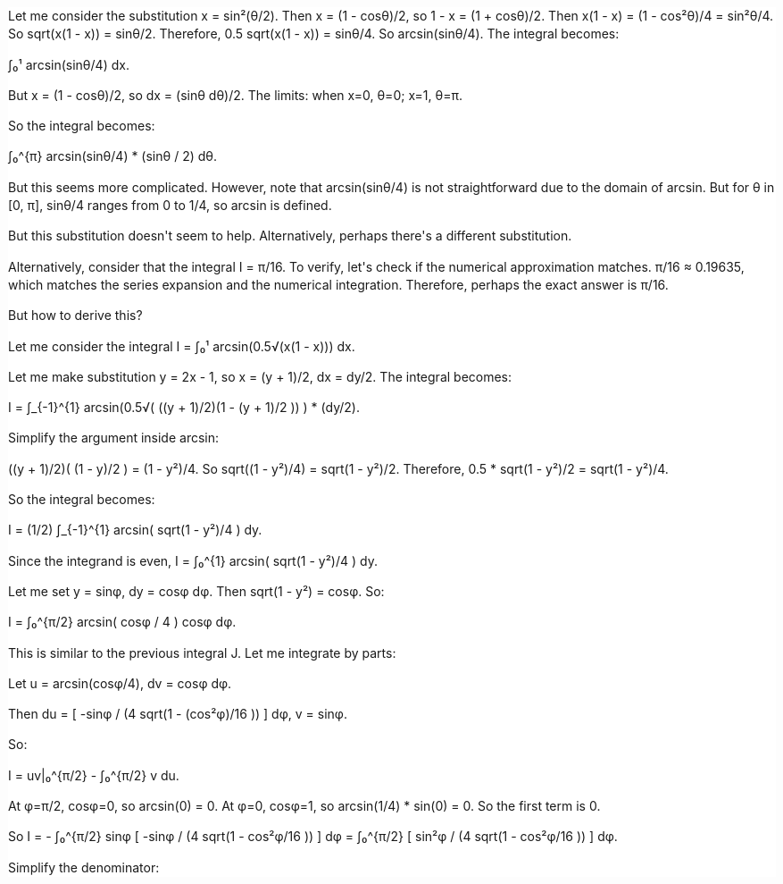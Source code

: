Let me consider the substitution x = sin²(θ/2). Then x = (1 - cosθ)/2, so 1 - x = (1 + cosθ)/2. Then x(1 - x) = (1 - cos²θ)/4 = sin²θ/4. So sqrt(x(1 - x)) = sinθ/2. Therefore, 0.5 sqrt(x(1 - x)) = sinθ/4. So arcsin(sinθ/4). The integral becomes:

∫₀¹ arcsin(sinθ/4) dx.

But x = (1 - cosθ)/2, so dx = (sinθ dθ)/2. The limits: when x=0, θ=0; x=1, θ=π.

So the integral becomes:

∫₀^{π} arcsin(sinθ/4) * (sinθ / 2) dθ.

But this seems more complicated. However, note that arcsin(sinθ/4) is not straightforward due to the domain of arcsin. But for θ in [0, π], sinθ/4 ranges from 0 to 1/4, so arcsin is defined.

But this substitution doesn't seem to help. Alternatively, perhaps there's a different substitution.

Alternatively, consider that the integral I = π/16. To verify, let's check if the numerical approximation matches. π/16 ≈ 0.19635, which matches the series expansion and the numerical integration. Therefore, perhaps the exact answer is π/16.

But how to derive this?

Let me consider the integral I = ∫₀¹ arcsin(0.5√(x(1 - x))) dx.

Let me make substitution y = 2x - 1, so x = (y + 1)/2, dx = dy/2. The integral becomes:

I = ∫_{-1}^{1} arcsin(0.5√( ((y + 1)/2)(1 - (y + 1)/2 )) ) * (dy/2).

Simplify the argument inside arcsin:

((y + 1)/2)( (1 - y)/2 ) = (1 - y²)/4. So sqrt((1 - y²)/4) = sqrt(1 - y²)/2. Therefore, 0.5 * sqrt(1 - y²)/2 = sqrt(1 - y²)/4.

So the integral becomes:

I = (1/2) ∫_{-1}^{1} arcsin( sqrt(1 - y²)/4 ) dy.

Since the integrand is even, I = ∫₀^{1} arcsin( sqrt(1 - y²)/4 ) dy.

Let me set y = sinφ, dy = cosφ dφ. Then sqrt(1 - y²) = cosφ. So:

I = ∫₀^{π/2} arcsin( cosφ / 4 ) cosφ dφ.

This is similar to the previous integral J. Let me integrate by parts:

Let u = arcsin(cosφ/4), dv = cosφ dφ.

Then du = [ -sinφ / (4 sqrt(1 - (cos²φ)/16 )) ] dφ, v = sinφ.

So:

I = uv|₀^{π/2} - ∫₀^{π/2} v du.

At φ=π/2, cosφ=0, so arcsin(0) = 0. At φ=0, cosφ=1, so arcsin(1/4) * sin(0) = 0. So the first term is 0.

So I = - ∫₀^{π/2} sinφ [ -sinφ / (4 sqrt(1 - cos²φ/16 )) ] dφ = ∫₀^{π/2} [ sin²φ / (4 sqrt(1 - cos²φ/16 )) ] dφ.

Simplify the denominator:

